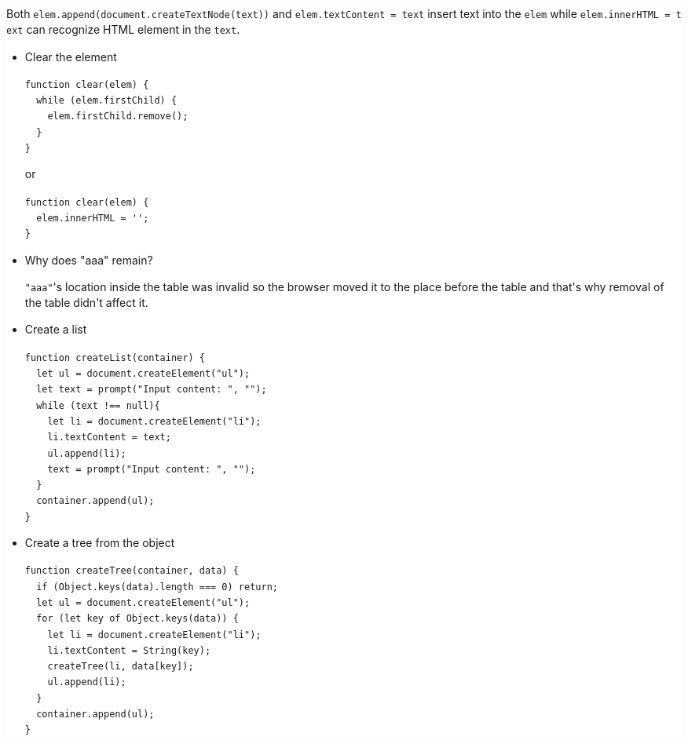   Both `elem.append(document.createTextNode(text))` and `elem.textContent = text` insert text into the `elem` while `elem.innerHTML = text` can recognize HTML element in the `text`.

- Clear the element

  ```
  function clear(elem) {
    while (elem.firstChild) {
      elem.firstChild.remove();
    }
  }
  ```

  or

  ```
  function clear(elem) {
    elem.innerHTML = '';
  }
  ```

- Why does "aaa" remain?

  `"aaa"`'s location inside the table was invalid so the browser moved it to the place before the table and that's why removal of the table didn't affect it.

- Create a list

  ```
  function createList(container) {
    let ul = document.createElement("ul");
    let text = prompt("Input content: ", "");
    while (text !== null){
      let li = document.createElement("li");
      li.textContent = text;
      ul.append(li);
      text = prompt("Input content: ", "");
    }
    container.append(ul);
  }
  ```

- Create a tree from the object

  ```
  function createTree(container, data) {
    if (Object.keys(data).length === 0) return;
    let ul = document.createElement("ul");
    for (let key of Object.keys(data)) {
      let li = document.createElement("li");
      li.textContent = String(key);
      createTree(li, data[key]);
      ul.append(li);
    }
    container.append(ul);
  }
  ```
